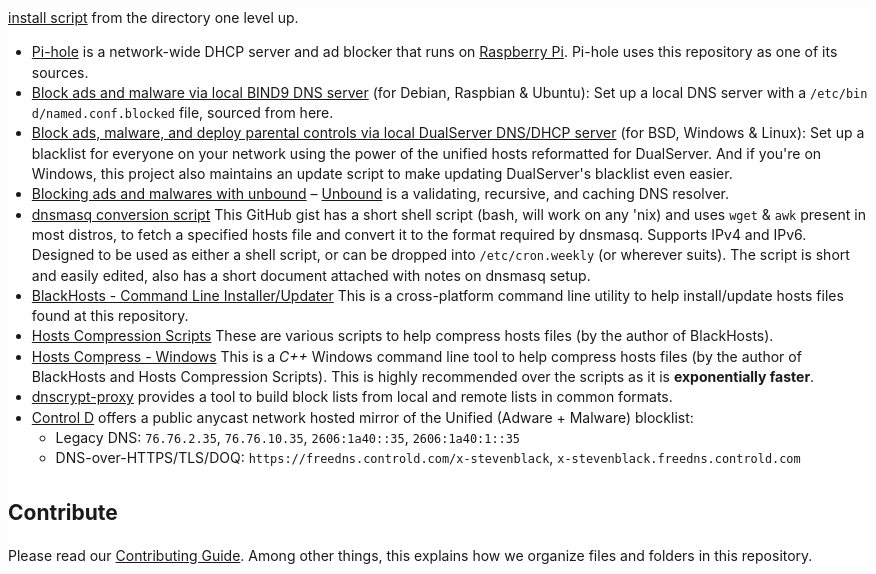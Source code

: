   [install script](https://github.com/tiiiecherle/osx_install_config/blob/master/09_launchd/9b_run_on_boot/root/1_hosts_file/install_hosts_file_generator_and_launchdservice.sh)
  from the directory one level up.
- [Pi-hole](https://pi-hole.net/) is a network-wide DHCP server and ad blocker
  that runs on [Raspberry Pi](https://en.wikipedia.org/wiki/Raspberry_Pi).
  Pi-hole uses this repository as one of its sources.
- [Block ads and malware via local BIND9 DNS server](https://github.com/mueller-ma/block-ads-via-dns "Block ads and malware via local DNS server")
  (for Debian, Raspbian & Ubuntu): Set up a local DNS server with a
  `/etc/bind/named.conf.blocked` file, sourced from here.
- [Block ads, malware, and deploy parental controls via local DualServer DNS/DHCP server](https://scripttiger.github.io/dualserver/ "Block ads, malware, and deploy parental controls via local DualServer DNS/DHCP server")
  (for BSD, Windows & Linux): Set up a blacklist for everyone on your network
  using the power of the unified hosts reformatted for DualServer. And if you're
  on Windows, this project also maintains an update script to make updating
  DualServer's blacklist even easier.
- [Blocking ads and malwares with unbound](https://deadc0de.re/articles/unbound-blocking-ads.html "Blocking ads and malwares with unbound")
  –
  [Unbound](https://www.unbound.net/ "Unbound is a validating, recursive, and caching DNS resolver.")
  is a validating, recursive, and caching DNS resolver.
- [dnsmasq conversion script](https://gist.github.com/erlepereira/c11f4f7a3f60cd2071e79018e895fc8a#file-dnsmasq-antimalware)
  This GitHub gist has a short shell script (bash, will work on any 'nix) and
  uses `wget` & `awk` present in most distros, to fetch a specified hosts file
  and convert it to the format required by dnsmasq. Supports IPv4 and IPv6.
  Designed to be used as either a shell script, or can be dropped into
  `/etc/cron.weekly` (or wherever suits). The script is short and easily edited,
  also has a short document attached with notes on dnsmasq setup.
- [BlackHosts - Command Line Installer/Updater](https://github.com/Lateralus138/blackhosts)
  This is a cross-platform command line utility to help install/update hosts
  files found at this repository.
- [Hosts Compression Scripts](https://github.com/Lateralus138/hosts-compression-scripts) These are various scripts to help compress hosts files (by the author of BlackHosts).
- [Hosts Compress - Windows](https://github.com/Lateralus138/hosts-compress-windows) This is a *C++* Windows command line tool to help compress hosts files (by the author of BlackHosts and Hosts Compression Scripts). This is highly recommended over the scripts as it is **exponentially faster**.
- [dnscrypt-proxy](https://github.com/DNSCrypt/dnscrypt-proxy/wiki/Combining-Blocklists)
  provides a tool to build block lists from local and remote lists in common
  formats.
- [Control D](https://controld.com/free-dns)
  offers a public anycast network hosted mirror of the Unified (Adware + Malware) blocklist:
  - Legacy DNS: `76.76.2.35`, `76.76.10.35`, `2606:1a40::35`, `2606:1a40:1::35`
  - DNS-over-HTTPS/TLS/DOQ: `https://freedns.controld.com/x-stevenblack`, `x-stevenblack.freedns.controld.com`

## Contribute

Please read our
[Contributing Guide](https://github.com/StevenBlack/hosts/blob/master/contributing.md).
Among other things, this explains how we organize files and folders in this
repository.
